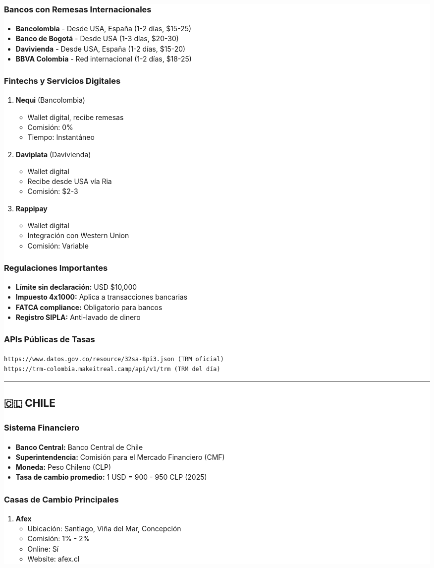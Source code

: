 ### Bancos con Remesas Internacionales
- **Bancolombia** - Desde USA, España (1-2 días, $15-25)
- **Banco de Bogotá** - Desde USA (1-3 días, $20-30)
- **Davivienda** - Desde USA, España (1-2 días, $15-20)
- **BBVA Colombia** - Red internacional (1-2 días, $18-25)

### Fintechs y Servicios Digitales
1. **Nequi** (Bancolombia)
   - Wallet digital, recibe remesas
   - Comisión: 0%
   - Tiempo: Instantáneo

2. **Daviplata** (Davivienda)
   - Wallet digital
   - Recibe desde USA vía Ria
   - Comisión: $2-3

3. **Rappipay**
   - Wallet digital
   - Integración con Western Union
   - Comisión: Variable

### Regulaciones Importantes
- **Límite sin declaración:** USD $10,000
- **Impuesto 4x1000:** Aplica a transacciones bancarias
- **FATCA compliance:** Obligatorio para bancos
- **Registro SIPLA:** Anti-lavado de dinero

### APIs Públicas de Tasas
```
https://www.datos.gov.co/resource/32sa-8pi3.json (TRM oficial)
https://trm-colombia.makeitreal.camp/api/v1/trm (TRM del día)
```

---

## 🇨🇱 CHILE

### Sistema Financiero
- **Banco Central:** Banco Central de Chile
- **Superintendencia:** Comisión para el Mercado Financiero (CMF)
- **Moneda:** Peso Chileno (CLP)
- **Tasa de cambio promedio:** 1 USD = 900 - 950 CLP (2025)

### Casas de Cambio Principales
1. **Afex**
   - Ubicación: Santiago, Viña del Mar, Concepción
   - Comisión: 1% - 2%
   - Online: Sí
   - Website: afex.cl
